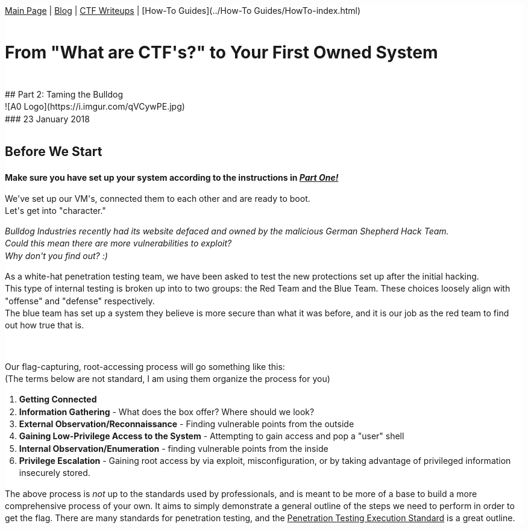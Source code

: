 [Main Page](../index.html) \| [Blog](https://github.com/berzerk0/GitPage/wiki/Post-Listing) \| [CTF Writeups](../CTF-Writeups/CTF-index.html) \| [How-To Guides](../How-To Guides/HowTo-index.html) <br>


# From "What are CTF's?" to Your First Owned System
<br>
## Part 2: Taming the Bulldog

<br>
![A0 Logo](https://i.imgur.com/qVCywPE.jpg)
<br>
### 23 January 2018


## Before We Start

__Make sure you have set up your system according to the instructions in [*Part One!*](FirstCTF_1of2_InfoAndSetup.html)__



We've set up our VM's, connected them to each other and are ready to boot.<br>
Let's get into "character."

*Bulldog Industries recently had its website defaced and owned by the malicious German Shepherd Hack Team.<br>
Could this mean there are more vulnerabilities to exploit?<br>
Why don't you find out? :)*


As a white-hat penetration testing team, we have been asked to test the new protections set up after the initial hacking.<br>
This type of internal testing is broken up into to two groups: the Red Team and the Blue Team.
These choices loosely align with "offense" and "defense" respectively.<br>
The blue team has set up a system they believe is more secure than what it was before,
and it is our job as the red team to find out how true that is.

<br>

Our flag-capturing, root-accessing process will go something like this:<br>
(The terms below are not standard, I am using them organize the process for you)

1.	__Getting Connected__
2.	__Information Gathering__ - What does the box offer? Where should we look?
3.	__External Observation/Reconnaissance__  - Finding vulnerable points from the outside
4.	__Gaining Low-Privilege Access to the System__ - Attempting to gain access and pop a "user" shell
5.	__Internal Observation/Enumeration__ - finding vulnerable points from the inside
6.	__Privilege Escalation__ - Gaining root access by via exploit, misconfiguration, or by taking advantage of privileged information insecurely stored.

The above process is *not* up to the standards used by professionals, and is meant to be more of a base to build a more comprehensive process of your own.
It aims to simply demonstrate a general outline of the steps we need to perform in order to get the flag.
There are many standards for penetration testing, and the [Penetration Testing Execution Standard]( http://www.pentest-standard.org/index.php/Main_Page) is a great outline.
